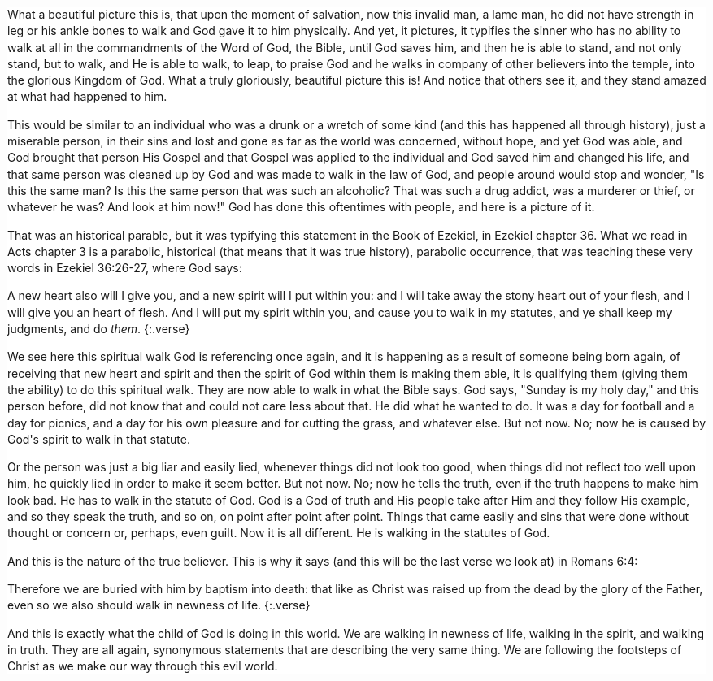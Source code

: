 What a beautiful picture this is, that upon the moment of salvation, now this invalid man, a lame man, he did not have strength in leg or his ankle bones to walk and God gave it to him physically. And yet, it pictures, it typifies the sinner who has no ability to walk at all in the commandments of the Word of God, the Bible, until God saves him, and then he is able to stand, and not only stand, but to walk, and He is able to walk, to leap, to praise God and he walks in company of other believers into the temple, into the glorious Kingdom of God. What a truly gloriously, beautiful picture this is! And notice that others see it, and they stand amazed at what had happened to him.

This would be similar to an individual who was a drunk or a wretch of some kind (and this has happened all through history), just a miserable person, in their sins and lost and gone as far as the world was concerned, without hope, and yet God was able, and God brought that person His Gospel and that Gospel was applied to the individual and God saved him and changed his life, and that same person was cleaned up by God and was made to walk in the law of God, and people around would stop and wonder, "Is this the same man? Is this the same person that was such an alcoholic? That was such a drug addict, was a murderer or thief, or whatever he was? And look at him now!" God has done this oftentimes with people, and here is a picture of it.

That was an historical parable, but it was typifying this statement in the Book of Ezekiel, in Ezekiel chapter 36. What we read in Acts chapter 3 is a parabolic, historical (that means that it was true history), parabolic occurrence, that was teaching these very words in Ezekiel 36:26-27, where God says:

A new heart also will I give you, and a new spirit will I put within you: and I will take away the stony heart out of your flesh, and I will give you an heart of flesh. And I will put my spirit within you, and cause you to walk in my statutes, and ye shall keep my judgments, and do *them*.
{:.verse}

We see here this spiritual walk God is referencing once again, and it is happening as a result of someone being born again, of receiving that new heart and spirit and then the spirit of God within them is making them able, it is qualifying them (giving them the ability) to do this spiritual walk. They are now able to walk in what the Bible says. God says, "Sunday is my holy day," and this person before, did not know that and could not care less about that. He did what he wanted to do. It was a day for football and a day for picnics, and a day for his own pleasure and for cutting the grass, and whatever else. But not now. No; now he is caused by God's spirit to walk in that statute.

Or the person was just a big liar and easily lied, whenever things did not look too good, when things did not reflect too well upon him, he quickly lied in order to make it seem better. But not now. No; now he tells the truth, even if the truth happens to make him look bad. He has to walk in the statute of God. God is a God of truth and His people take after Him and they follow His example, and so they speak the truth, and so on, on point after point after point. Things that came easily and sins that were done without thought or concern or, perhaps, even guilt. Now it is all different. He is walking in the statutes of God.

And this is the nature of the true believer. This is why it says (and this will be the last verse we look at) in Romans 6:4:

Therefore we are buried with him by baptism into death: that like as Christ was raised up from the dead by the glory of the Father, even so we also should walk in newness of life.
{:.verse}

And this is exactly what the child of God is doing in this world. We are walking in newness of life, walking in the spirit, and walking in truth. They are all again, synonymous statements that are describing the very same thing. We are following the footsteps of Christ as we make our way through this evil world.
